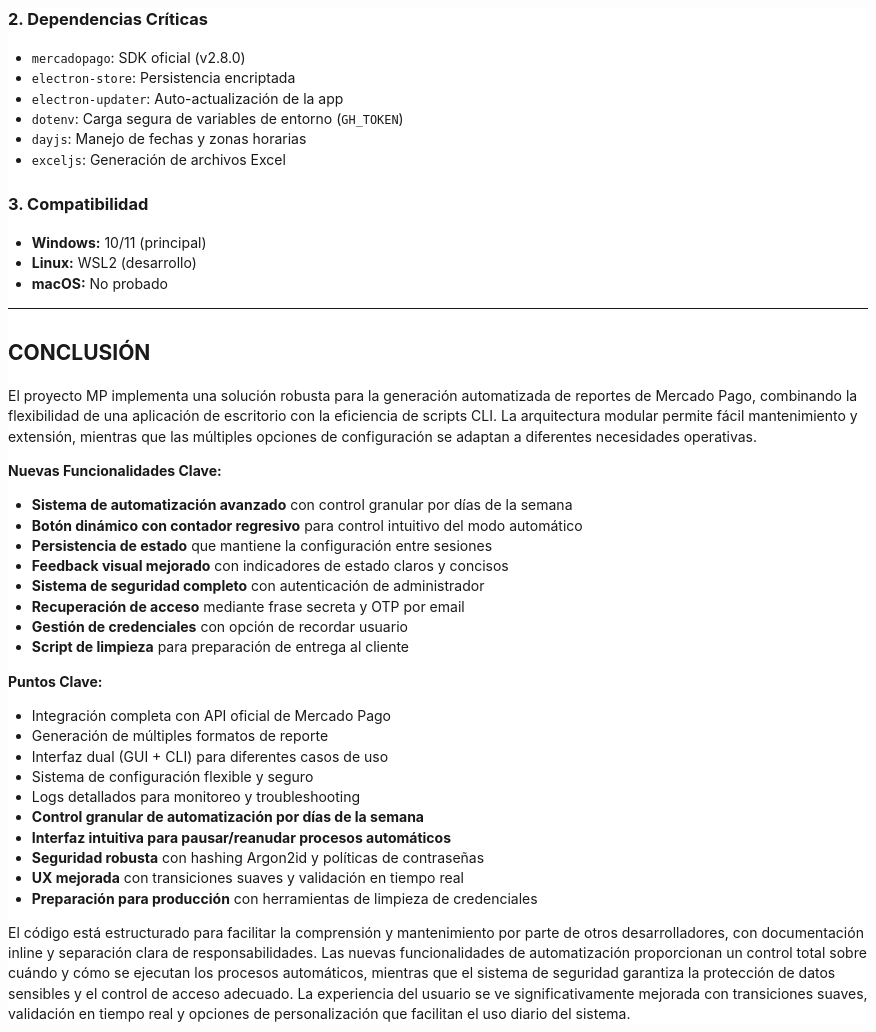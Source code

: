 ### 2. Dependencias Críticas
- `mercadopago`: SDK oficial (v2.8.0)
- `electron-store`: Persistencia encriptada
- `electron-updater`: Auto-actualización de la app
- `dotenv`: Carga segura de variables de entorno (`GH_TOKEN`)
- `dayjs`: Manejo de fechas y zonas horarias
- `exceljs`: Generación de archivos Excel

### 3. Compatibilidad
- **Windows:** 10/11 (principal)
- **Linux:** WSL2 (desarrollo)
- **macOS:** No probado

---

## CONCLUSIÓN

El proyecto MP implementa una solución robusta para la generación automatizada de reportes de Mercado Pago, combinando la flexibilidad de una aplicación de escritorio con la eficiencia de scripts CLI. La arquitectura modular permite fácil mantenimiento y extensión, mientras que las múltiples opciones de configuración se adaptan a diferentes necesidades operativas.

**Nuevas Funcionalidades Clave:**
- **Sistema de automatización avanzado** con control granular por días de la semana
- **Botón dinámico con contador regresivo** para control intuitivo del modo automático
- **Persistencia de estado** que mantiene la configuración entre sesiones
- **Feedback visual mejorado** con indicadores de estado claros y concisos
- **Sistema de seguridad completo** con autenticación de administrador
- **Recuperación de acceso** mediante frase secreta y OTP por email
- **Gestión de credenciales** con opción de recordar usuario
- **Script de limpieza** para preparación de entrega al cliente

**Puntos Clave:**
- Integración completa con API oficial de Mercado Pago
- Generación de múltiples formatos de reporte
- Interfaz dual (GUI + CLI) para diferentes casos de uso
- Sistema de configuración flexible y seguro
- Logs detallados para monitoreo y troubleshooting
- **Control granular de automatización por días de la semana**
- **Interfaz intuitiva para pausar/reanudar procesos automáticos**
- **Seguridad robusta** con hashing Argon2id y políticas de contraseñas
- **UX mejorada** con transiciones suaves y validación en tiempo real
- **Preparación para producción** con herramientas de limpieza de credenciales

El código está estructurado para facilitar la comprensión y mantenimiento por parte de otros desarrolladores, con documentación inline y separación clara de responsabilidades. Las nuevas funcionalidades de automatización proporcionan un control total sobre cuándo y cómo se ejecutan los procesos automáticos, mientras que el sistema de seguridad garantiza la protección de datos sensibles y el control de acceso adecuado. La experiencia del usuario se ve significativamente mejorada con transiciones suaves, validación en tiempo real y opciones de personalización que facilitan el uso diario del sistema.
